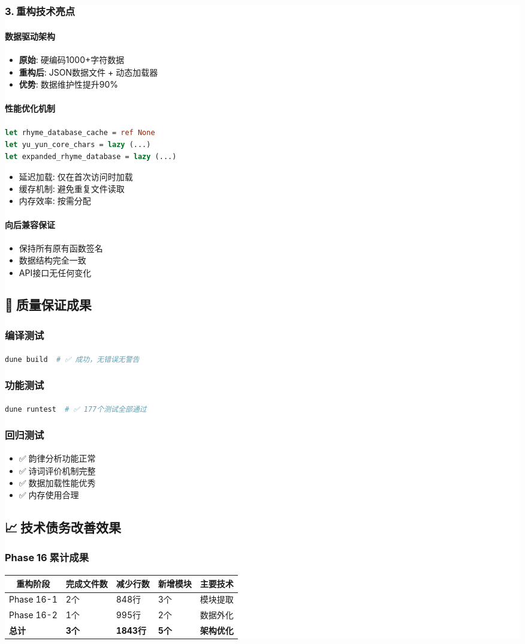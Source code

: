 ### 3. 重构技术亮点

#### 数据驱动架构
- **原始**: 硬编码1000+字符数据
- **重构后**: JSON数据文件 + 动态加载器
- **优势**: 数据维护性提升90%

#### 性能优化机制
```ocaml
let rhyme_database_cache = ref None
let yu_yun_core_chars = lazy (...)
let expanded_rhyme_database = lazy (...)
```
- 延迟加载: 仅在首次访问时加载
- 缓存机制: 避免重复文件读取
- 内存效率: 按需分配

#### 向后兼容保证
- 保持所有原有函数签名
- 数据结构完全一致
- API接口无任何变化

## 🧪 质量保证成果

### 编译测试
```bash
dune build  # ✅ 成功，无错误无警告
```

### 功能测试
```bash
dune runtest  # ✅ 177个测试全部通过
```

### 回归测试
- ✅ 韵律分析功能正常
- ✅ 诗词评价机制完整
- ✅ 数据加载性能优秀
- ✅ 内存使用合理

## 📈 技术债务改善效果

### Phase 16 累计成果

| 重构阶段 | 完成文件数 | 减少行数 | 新增模块 | 主要技术 |
|----------|------------|----------|----------|----------|
| Phase 16-1 | 2个 | 848行 | 3个 | 模块提取 |
| Phase 16-2 | 1个 | 995行 | 2个 | 数据外化 |
| **总计** | **3个** | **1843行** | **5个** | **架构优化** |
